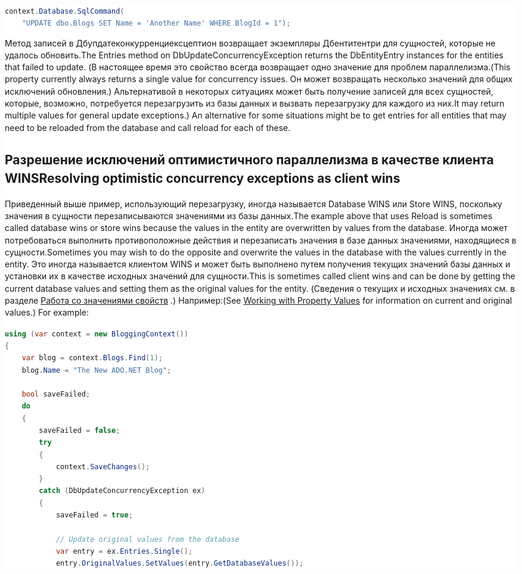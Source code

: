 ``` csharp
context.Database.SqlCommand(
    "UPDATE dbo.Blogs SET Name = 'Another Name' WHERE BlogId = 1");
```  

<span data-ttu-id="86aa8-121">Метод записей в Дбупдатеконкурренциексцептион возвращает экземпляры Дбентитентри для сущностей, которые не удалось обновить.</span><span class="sxs-lookup"><span data-stu-id="86aa8-121">The Entries method on DbUpdateConcurrencyException returns the DbEntityEntry instances for the entities that failed to update.</span></span> <span data-ttu-id="86aa8-122">(В настоящее время это свойство всегда возвращает одно значение для проблем параллелизма.</span><span class="sxs-lookup"><span data-stu-id="86aa8-122">(This property currently always returns a single value for concurrency issues.</span></span> <span data-ttu-id="86aa8-123">Он может возвращать несколько значений для общих исключений обновления.) Альтернативой в некоторых ситуациях может быть получение записей для всех сущностей, которые, возможно, потребуется перезагрузить из базы данных и вызвать перезагрузку для каждого из них.</span><span class="sxs-lookup"><span data-stu-id="86aa8-123">It may return multiple values for general update exceptions.) An alternative for some situations might be to get entries for all entities that may need to be reloaded from the database and call reload for each of these.</span></span>  

## <a name="resolving-optimistic-concurrency-exceptions-as-client-wins"></a><span data-ttu-id="86aa8-124">Разрешение исключений оптимистичного параллелизма в качестве клиента WINS</span><span class="sxs-lookup"><span data-stu-id="86aa8-124">Resolving optimistic concurrency exceptions as client wins</span></span>  

<span data-ttu-id="86aa8-125">Приведенный выше пример, использующий перезагрузку, иногда называется Database WINS или Store WINS, поскольку значения в сущности перезаписываются значениями из базы данных.</span><span class="sxs-lookup"><span data-stu-id="86aa8-125">The example above that uses Reload is sometimes called database wins or store wins because the values in the entity are overwritten by values from the database.</span></span> <span data-ttu-id="86aa8-126">Иногда может потребоваться выполнить противоположные действия и перезаписать значения в базе данных значениями, находящиеся в сущности.</span><span class="sxs-lookup"><span data-stu-id="86aa8-126">Sometimes you may wish to do the opposite and overwrite the values in the database with the values currently in the entity.</span></span> <span data-ttu-id="86aa8-127">Это иногда называется клиентом WINS и может быть выполнено путем получения текущих значений базы данных и установки их в качестве исходных значений для сущности.</span><span class="sxs-lookup"><span data-stu-id="86aa8-127">This is sometimes called client wins and can be done by getting the current database values and setting them as the original values for the entity.</span></span> <span data-ttu-id="86aa8-128">(Сведения о текущих и исходных значениях см. в разделе [Работа со значениями свойств](~/ef6/saving/change-tracking/property-values.md) .) Например:</span><span class="sxs-lookup"><span data-stu-id="86aa8-128">(See [Working with Property Values](~/ef6/saving/change-tracking/property-values.md) for information on current and original values.) For example:</span></span>  

``` csharp
using (var context = new BloggingContext())
{
    var blog = context.Blogs.Find(1);
    blog.Name = "The New ADO.NET Blog";

    bool saveFailed;
    do
    {
        saveFailed = false;
        try
        {
            context.SaveChanges();
        }
        catch (DbUpdateConcurrencyException ex)
        {
            saveFailed = true;

            // Update original values from the database
            var entry = ex.Entries.Single();
            entry.OriginalValues.SetValues(entry.GetDatabaseValues());
```